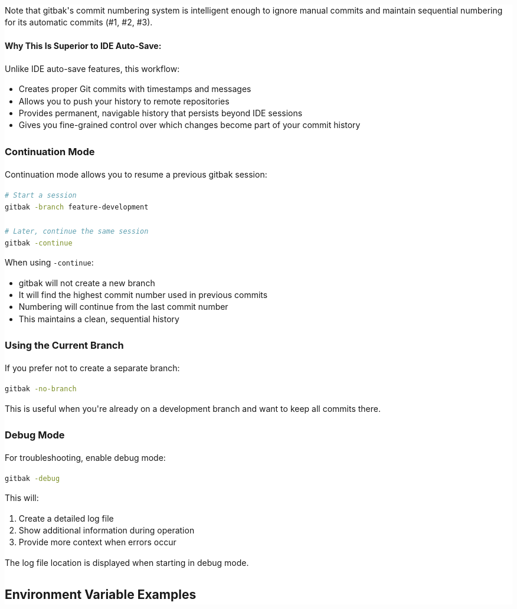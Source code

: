Note that gitbak's commit numbering system is intelligent enough to ignore manual commits and maintain sequential numbering for its automatic commits (#1, #2, #3).

#### Why This Is Superior to IDE Auto-Save:

Unlike IDE auto-save features, this workflow:
- Creates proper Git commits with timestamps and messages
- Allows you to push your history to remote repositories
- Provides permanent, navigable history that persists beyond IDE sessions
- Gives you fine-grained control over which changes become part of your commit history

### Continuation Mode

Continuation mode allows you to resume a previous gitbak session:

```bash
# Start a session
gitbak -branch feature-development

# Later, continue the same session
gitbak -continue
```

When using `-continue`:

- gitbak will not create a new branch
- It will find the highest commit number used in previous commits
- Numbering will continue from the last commit number
- This maintains a clean, sequential history

### Using the Current Branch

If you prefer not to create a separate branch:

```bash
gitbak -no-branch
```

This is useful when you're already on a development branch and want to keep all commits there.

### Debug Mode

For troubleshooting, enable debug mode:

```bash
gitbak -debug
```

This will:

1. Create a detailed log file
2. Show additional information during operation
3. Provide more context when errors occur

The log file location is displayed when starting in debug mode.

## Environment Variable Examples
